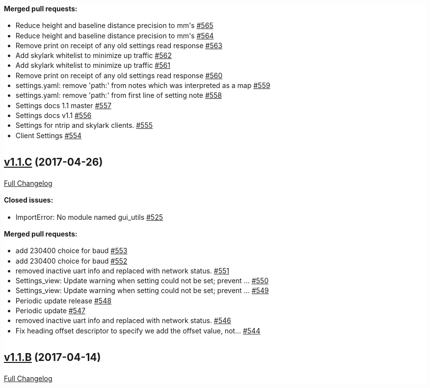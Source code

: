 **Merged pull requests:**

- Reduce height and baseline distance precision to mm's [\#565](https://github.com/swift-nav/piksi_tools/pull/565)
- Reduce height and baseline distance precision to mm's [\#564](https://github.com/swift-nav/piksi_tools/pull/564)
- Remove print on receipt of any old settings read response [\#563](https://github.com/swift-nav/piksi_tools/pull/563)
- Add skylark whitelist to minimize up traffic [\#562](https://github.com/swift-nav/piksi_tools/pull/562)
- Add skylark whitelist to minimize up traffic [\#561](https://github.com/swift-nav/piksi_tools/pull/561)
- Remove print on receipt of any old settings read response [\#560](https://github.com/swift-nav/piksi_tools/pull/560)
- settings.yaml: remove 'path:' from notes which was interpreted as a map [\#559](https://github.com/swift-nav/piksi_tools/pull/559)
- settings.yaml: remove 'path:' from first line of setting note [\#558](https://github.com/swift-nav/piksi_tools/pull/558)
- Settings docs 1.1 master [\#557](https://github.com/swift-nav/piksi_tools/pull/557)
- Settings docs v1.1 [\#556](https://github.com/swift-nav/piksi_tools/pull/556)
- Settings for ntrip and skylark clients. [\#555](https://github.com/swift-nav/piksi_tools/pull/555)
- Client Settings [\#554](https://github.com/swift-nav/piksi_tools/pull/554)

## [v1.1.C](https://github.com/swift-nav/piksi_tools/tree/v1.1.C) (2017-04-26)
[Full Changelog](https://github.com/swift-nav/piksi_tools/compare/v1.1.B...v1.1.C)

**Closed issues:**

- ImportError: No module named gui\_utils [\#525](https://github.com/swift-nav/piksi_tools/issues/525)

**Merged pull requests:**

- add 230400 choice for baud [\#553](https://github.com/swift-nav/piksi_tools/pull/553)
- add 230400 choice for baud [\#552](https://github.com/swift-nav/piksi_tools/pull/552)
- removed inactive uart info and replaced with network status. [\#551](https://github.com/swift-nav/piksi_tools/pull/551)
- Settings\_view: Update warning when setting could not be set; prevent … [\#550](https://github.com/swift-nav/piksi_tools/pull/550)
- Settings\_view: Update warning when setting could not be set; prevent … [\#549](https://github.com/swift-nav/piksi_tools/pull/549)
- Periodic update release [\#548](https://github.com/swift-nav/piksi_tools/pull/548)
- Periodic update [\#547](https://github.com/swift-nav/piksi_tools/pull/547)
- removed inactive uart info and replaced with network status.  [\#546](https://github.com/swift-nav/piksi_tools/pull/546)
- Fix heading offset descriptor to specify we add the offset value, not… [\#544](https://github.com/swift-nav/piksi_tools/pull/544)

## [v1.1.B](https://github.com/swift-nav/piksi_tools/tree/v1.1.B) (2017-04-14)
[Full Changelog](https://github.com/swift-nav/piksi_tools/compare/v1.1.A...v1.1.B)
